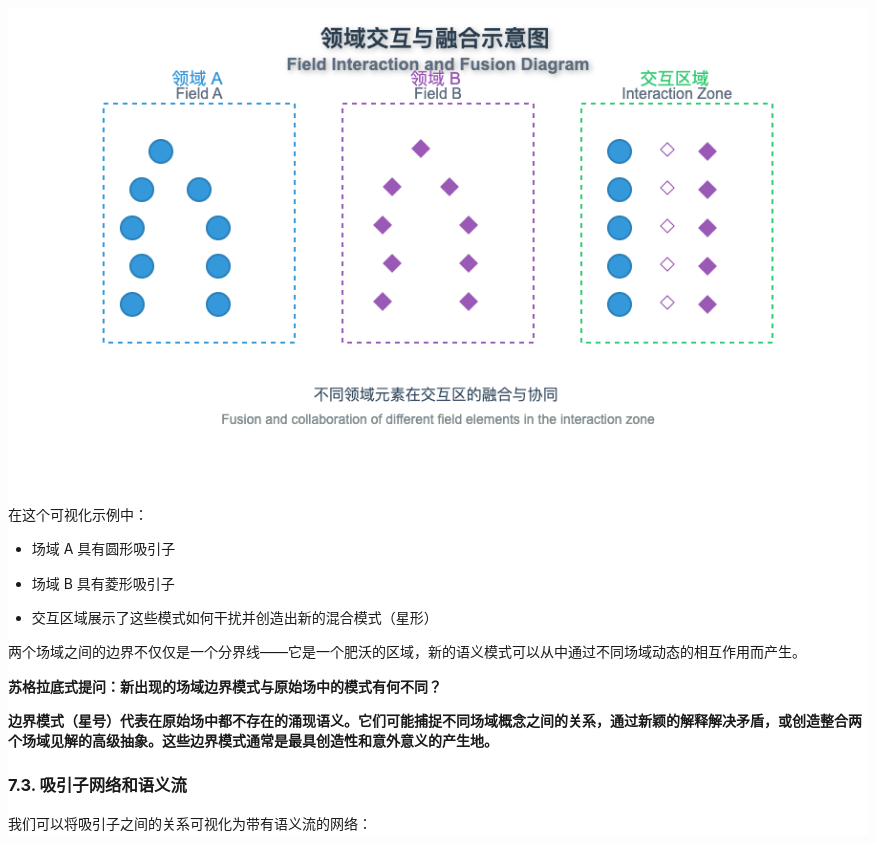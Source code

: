 ![](assets/images-10/image.png)

在这个可视化示例中：

* 场域 A 具有圆形吸引子

* 场域 B 具有菱形吸引子

* 交互区域展示了这些模式如何干扰并创造出新的混合模式（星形）

两个场域之间的边界不仅仅是一个分界线——它是一个肥沃的区域，新的语义模式可以从中通过不同场域动态的相互作用而产生。

**苏格拉底式提问：新出现的场域边界模式与原始场中的模式有何不同？**

**边界模式（星号）代表在原始场中都不存在的涌现语义。它们可能捕捉不同场域概念之间的关系，通过新颖的解释解决矛盾，或创造整合两个场域见解的高级抽象。这些边界模式通常是最具创造性和意外意义的产生地。**

### 7.3. 吸引子网络和语义流

我们可以将吸引子之间的关系可视化为带有语义流的网络：

